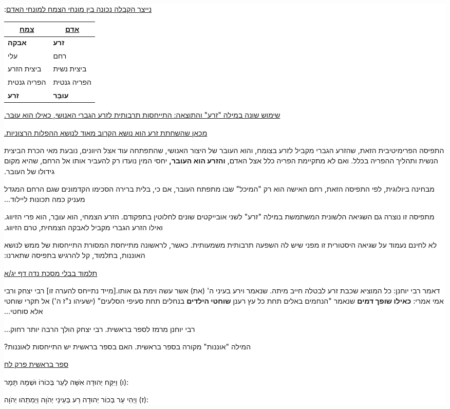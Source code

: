 <span dir="rtl"><u>נייצר הקבלה נכונה בין מונחי הצמח למונחי
האדם</u>:</span>

| <span dir="rtl"><u>צמח</u></span>  | <span dir="rtl"><u>אדם</u></span>  |
|------------------------------------|------------------------------------|
| **<span dir="rtl">אבקה</span>**    | **<span dir="rtl">זרע</span>**     |
| <span dir="rtl">עלי</span>         | <span dir="rtl">רחם</span>         |
| <span dir="rtl">ביצית הזרע</span>  | <span dir="rtl">ביצית נשית</span>  |
| <span dir="rtl">הפריה גנטית</span> | <span dir="rtl">הפריה גנטית</span> |
| **<span dir="rtl">זרע</span>**     | **<span dir="rtl">עוּבַּר</span>**    |

<span dir="rtl"><u>שימוש שונה במילה "זרע" והתוצאה: התייחסות תרבותית לזרע
הגברי האנושי, כאילו הוא עוּבַּר.</u></span>

<span dir="rtl"><u>מכאן שהשחתת זרע הוא נושא הקרוב מאוד לנושא ההפלות
הרצוניות.</u></span>

<span dir="rtl">התפיסה הפרימיטיבית הזאת, שהזרע הגברי מקביל לזרע בצומח,
והוא העובר של היצור האנושי, שהתפתחה עוד אצל היוונים, נובעת מאי הכרת
הביצית הנשית ותהליך ההפריה בכלל. ואם לא מתקיימת הפריה כלל אצל האדם,
**והזרע הוא העובר,** יחסי המין נועדו רק להעביר אותו אל הרחם, שהיא מקום
גידולו של העובר.</span>

<span dir="rtl">מבחינה ביולוגית, לפי התפיסה הזאת, רחם האישה הוא רק
"המיכל" שבו מתפתח העובר, אם כי, בלית ברירה הסכימו הקדמונים שגם הרחם
המגדל מעניק כמה תכונות ליילוד...</span>

<span dir="rtl">מתפיסה זו נוצרה גם השגיאה הלשונית המשתמשת במילה "זרע"
לשני אובייקטים שונים לחלוטין בתפקודם. הזרע הצמחי, הוא עוּבַּר, הוא פרי
הזיווג. ואילו הזרע הגברי מקביל לאבקה הצמחית, טרם הזיווג.</span>

<span dir="rtl">לא לחינם נעמוד על שגיאה היסטורית זו מפני שיש לה השפעה
תרבותית משמעותית. כאשר, לראשונה מתייחסת המסורת התייחסות של ממש לנושא
האוננות, בתלמוד, קל להרגיש בתפיסה שתארנו:</span>

<u><span dir="rtl">תלמוד בבלי מסכת נדה דף יג/א</span></u>

<span dir="rtl">דאמר רבי יוחנן: כל המוציא שכבת זרע לבטלה חייב מיתה.
שנאמר וירע בעיני ה' (את) אשר עשה וימת גם אותו.\[מייד נתייחס להערה זו\]
רבי יצחק ורבי אמי אמרי: **כאילו שופך דמים** שנאמר "הנחמים באלים תחת כל
עץ רענן **שוחטי הילדים** בנחלים תחת סעיפי הסלעים" (ישעיהו נ"ז ה') אל
תקרי שוחטי אלא סוחטי...</span>

<span dir="rtl">רבי יוחנן מרמז לספר בראשית. רבי יצחק הולך הרבה יותר
רחוק...</span>

<span dir="rtl">המילה "אוננות" מקורה בספר בראשית. האם בספר בראשית יש
התייחסות לאוננות?</span>

<u><span dir="rtl">ספר בראשית פרק לח</span></u>

<span dir="rtl">(ו) וַיִּקַּח יְהוּדָה אִשָּׁה לְעֵר בְּכוֹרוֹ וּשְׁמָהּ תָּמָר</span>:

<span dir="rtl">(ז) וַיְהִי עֵר בְּכוֹר יְהוּדָה רַע בְּעֵינֵי יְהֹוָה וַיְמִתֵהוּ יְהֹוָה</span>:

